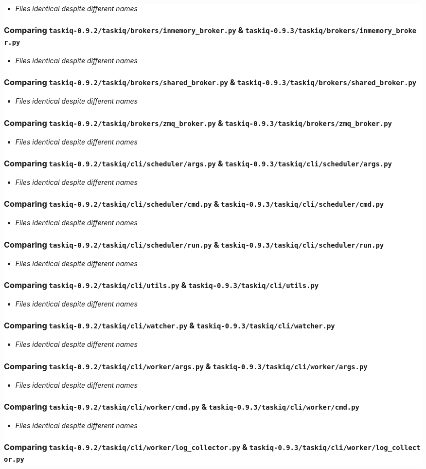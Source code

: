  * *Files identical despite different names*

### Comparing `taskiq-0.9.2/taskiq/brokers/inmemory_broker.py` & `taskiq-0.9.3/taskiq/brokers/inmemory_broker.py`

 * *Files identical despite different names*

### Comparing `taskiq-0.9.2/taskiq/brokers/shared_broker.py` & `taskiq-0.9.3/taskiq/brokers/shared_broker.py`

 * *Files identical despite different names*

### Comparing `taskiq-0.9.2/taskiq/brokers/zmq_broker.py` & `taskiq-0.9.3/taskiq/brokers/zmq_broker.py`

 * *Files identical despite different names*

### Comparing `taskiq-0.9.2/taskiq/cli/scheduler/args.py` & `taskiq-0.9.3/taskiq/cli/scheduler/args.py`

 * *Files identical despite different names*

### Comparing `taskiq-0.9.2/taskiq/cli/scheduler/cmd.py` & `taskiq-0.9.3/taskiq/cli/scheduler/cmd.py`

 * *Files identical despite different names*

### Comparing `taskiq-0.9.2/taskiq/cli/scheduler/run.py` & `taskiq-0.9.3/taskiq/cli/scheduler/run.py`

 * *Files identical despite different names*

### Comparing `taskiq-0.9.2/taskiq/cli/utils.py` & `taskiq-0.9.3/taskiq/cli/utils.py`

 * *Files identical despite different names*

### Comparing `taskiq-0.9.2/taskiq/cli/watcher.py` & `taskiq-0.9.3/taskiq/cli/watcher.py`

 * *Files identical despite different names*

### Comparing `taskiq-0.9.2/taskiq/cli/worker/args.py` & `taskiq-0.9.3/taskiq/cli/worker/args.py`

 * *Files identical despite different names*

### Comparing `taskiq-0.9.2/taskiq/cli/worker/cmd.py` & `taskiq-0.9.3/taskiq/cli/worker/cmd.py`

 * *Files identical despite different names*

### Comparing `taskiq-0.9.2/taskiq/cli/worker/log_collector.py` & `taskiq-0.9.3/taskiq/cli/worker/log_collector.py`
